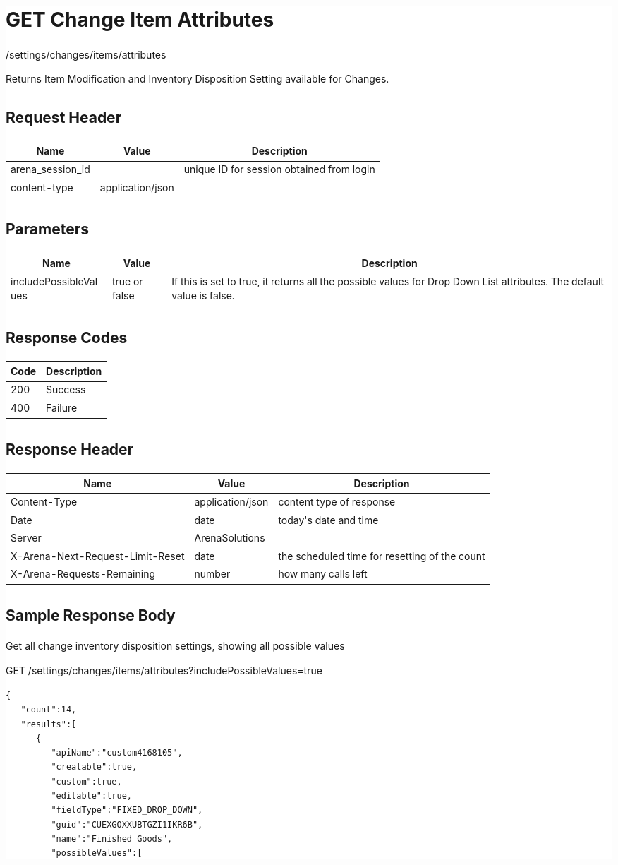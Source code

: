 # GET Change Item Attributes


/settings/changes/items/attributes

Returns Item Modification  and Inventory Disposition Setting  available for Changes. 

## Request Header

| Name | Value | Description |
|  --- |  --- |  --- | 
| arena_session_id |   | unique ID for session obtained from login |
| content\-type | application/json |   |

## Parameters

| Name | Value | Description |
|  --- |  --- |  --- | 
| includePossibleValues | true or false | If this is set to true, it returns all the possible values for Drop Down List attributes. The default value is false. |

## Response Codes

| Code | Description |
|  --- |  --- | 
| 200 | Success |
| 400 | Failure |

## Response Header

| Name | Value | Description |
|  --- |  --- |  --- | 
| Content\-Type | application/json | content type of response |
| Date | date | today's date and time |
| Server | ArenaSolutions |   |
| X\-Arena\-Next\-Request\-Limit\-Reset  | date | the scheduled time for resetting of the count |
| X\-Arena\-Requests\-Remaining  | number | how many calls left |

## Sample Response Body
Get all change inventory disposition settings, showing all possible values



GET /settings/changes/items/attributes?includePossibleValues=true

```
{
   "count":14,
   "results":[
      {
         "apiName":"custom4168105",
         "creatable":true,
         "custom":true,
         "editable":true,
         "fieldType":"FIXED_DROP_DOWN",
         "guid":"CUEXGOXXUBTGZI1IKR6B",
         "name":"Finished Goods",
         "possibleValues":[
```